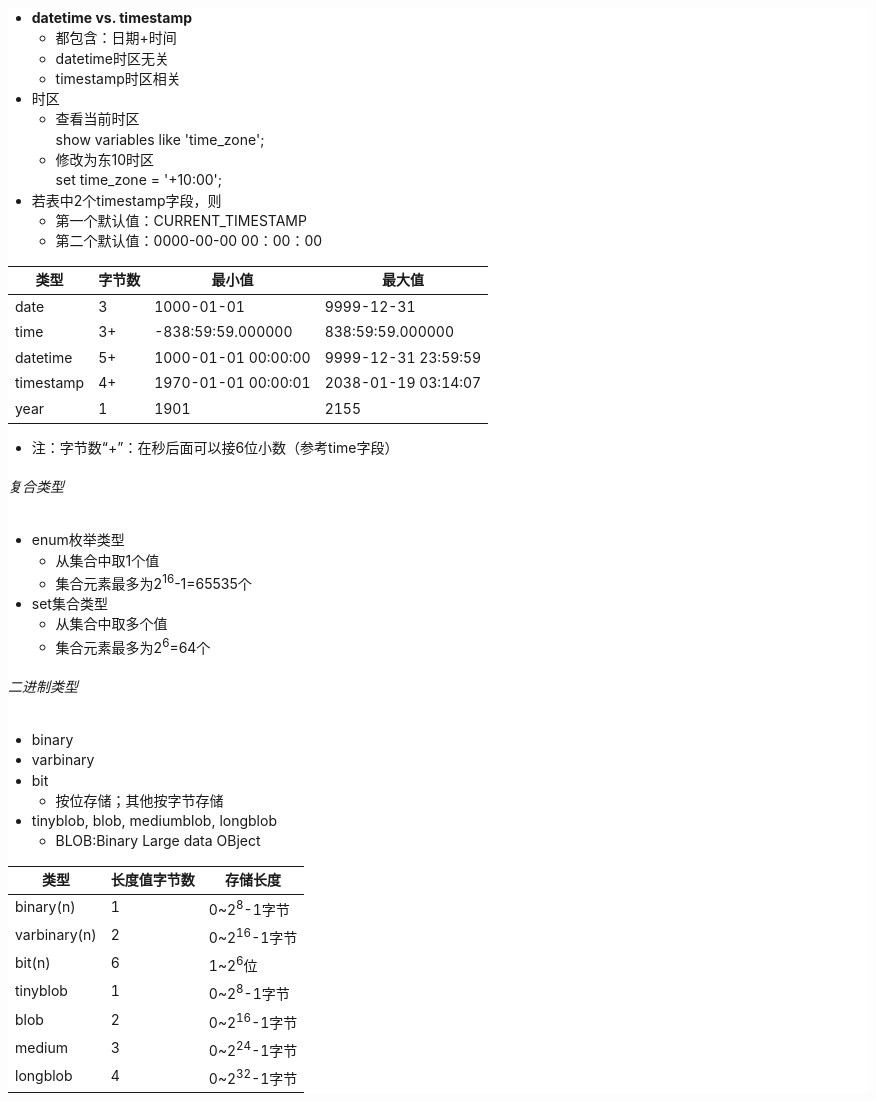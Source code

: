 - **datetime vs. timestamp**
    + 都包含：日期+时间
    + datetime时区无关
    + timestamp时区相关
- 时区
    + 查看当前时区  
    show variables like 'time_zone';
    + 修改为东10时区  
    set time_zone = '+10:00';
- 若表中2个timestamp字段，则
    + 第一个默认值：CURRENT_TIMESTAMP
    + 第二个默认值：0000-00-00 00：00：00

| 类型 | 字节数 | 最小值 | 最大值 |
| ---- | ---- | ---- | ---- |
| date | 3 | 1000-01-01 | 9999-12-31 |
| time | 3+ | -838:59:59.000000 | 838:59:59.000000 |
| datetime | 5+ | 1000-01-01 00:00:00 | 9999-12-31 23:59:59 |
| timestamp | 4+ | 1970-01-01 00:00:01 | 2038-01-19 03:14:07 |
| year | 1 | 1901 | 2155 |

- 注：字节数“+”：在秒后面可以接6位小数（参考time字段）

###### 复合类型
- enum枚举类型
    + 从集合中取1个值
    + 集合元素最多为2<sup>16</sup>-1=65535个
- set集合类型
    + 从集合中取多个值
    + 集合元素最多为2<sup>6</sup>=64个
###### 二进制类型
- binary
- varbinary
- bit
    + 按位存储；其他按字节存储
- tinyblob, blob, mediumblob, longblob
    + BLOB:Binary Large data OBject

| 类型 | 长度值字节数 | 存储长度 |
| ---- | ---- | ---- |
| binary(n) | 1 | 0~2<sup>8</sup>-1字节 |
| varbinary(n) | 2 | 0~2<sup>16</sup>-1字节 |
| bit(n) | 6 | 1~2<sup>6</sup>位 |
| tinyblob | 1 | 0~2<sup>8</sup>-1字节 |
| blob | 2 | 0~2<sup>16</sup>-1字节 |
| medium | 3 | 0~2<sup>24</sup>-1字节 |
| longblob | 4 | 0~2<sup>32</sup>-1字节 |
